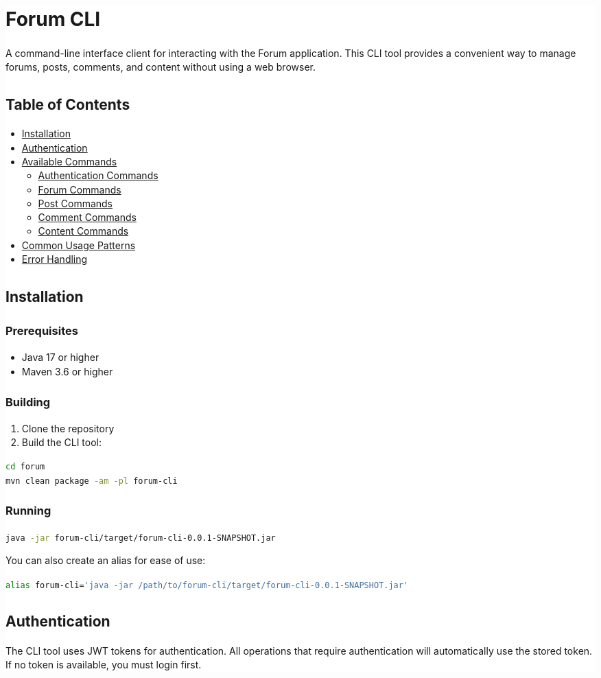 # Forum CLI

A command-line interface client for interacting with the Forum application. This CLI tool provides a convenient way to manage forums, posts, comments, and content without using a web browser.

## Table of Contents

- [Installation](#installation)
- [Authentication](#authentication)
- [Available Commands](#available-commands)
  - [Authentication Commands](#authentication-commands)
  - [Forum Commands](#forum-commands)
  - [Post Commands](#post-commands)
  - [Comment Commands](#comment-commands)
  - [Content Commands](#content-commands)
- [Common Usage Patterns](#common-usage-patterns)
- [Error Handling](#error-handling)

## Installation

### Prerequisites

- Java 17 or higher
- Maven 3.6 or higher

### Building

1. Clone the repository
2. Build the CLI tool:

```bash
cd forum
mvn clean package -am -pl forum-cli
```

### Running

```bash
java -jar forum-cli/target/forum-cli-0.0.1-SNAPSHOT.jar
```

You can also create an alias for ease of use:

```bash
alias forum-cli='java -jar /path/to/forum-cli/target/forum-cli-0.0.1-SNAPSHOT.jar'
```

## Authentication

The CLI tool uses JWT tokens for authentication. All operations that require authentication will automatically use the stored token. If no token is available, you must login first.
